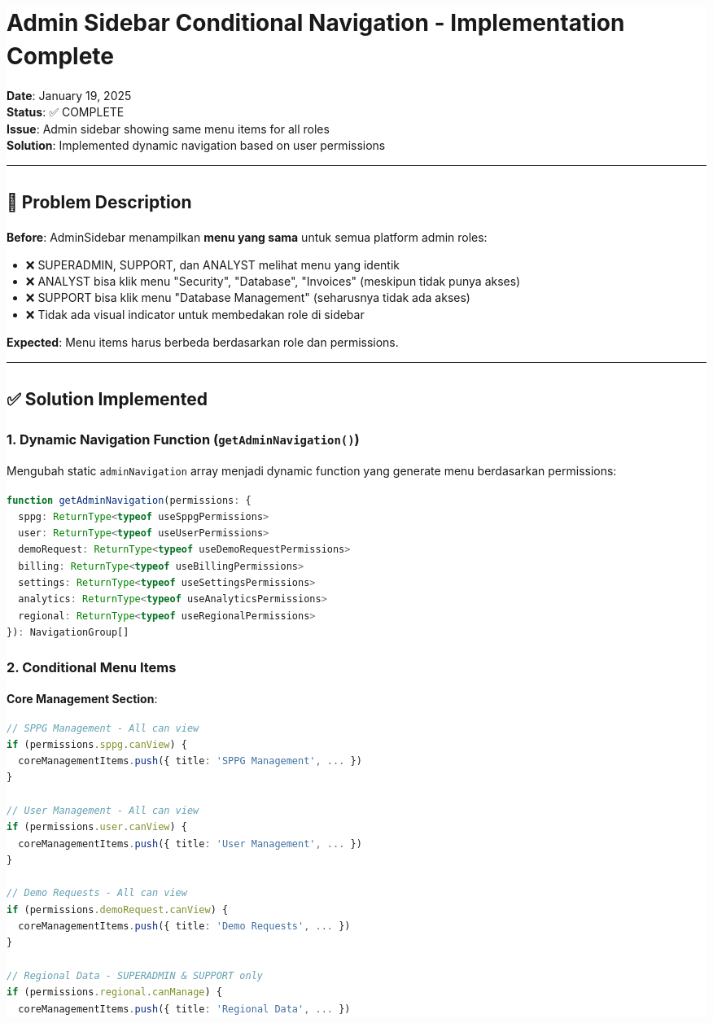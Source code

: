 # Admin Sidebar Conditional Navigation - Implementation Complete

**Date**: January 19, 2025  
**Status**: ✅ COMPLETE  
**Issue**: Admin sidebar showing same menu items for all roles  
**Solution**: Implemented dynamic navigation based on user permissions

---

## 🐛 Problem Description

**Before**: AdminSidebar menampilkan **menu yang sama** untuk semua platform admin roles:
- ❌ SUPERADMIN, SUPPORT, dan ANALYST melihat menu yang identik
- ❌ ANALYST bisa klik menu "Security", "Database", "Invoices" (meskipun tidak punya akses)
- ❌ SUPPORT bisa klik menu "Database Management" (seharusnya tidak ada akses)
- ❌ Tidak ada visual indicator untuk membedakan role di sidebar

**Expected**: Menu items harus berbeda berdasarkan role dan permissions.

---

## ✅ Solution Implemented

### 1. **Dynamic Navigation Function** (`getAdminNavigation()`)

Mengubah static `adminNavigation` array menjadi dynamic function yang generate menu berdasarkan permissions:

```typescript
function getAdminNavigation(permissions: {
  sppg: ReturnType<typeof useSppgPermissions>
  user: ReturnType<typeof useUserPermissions>
  demoRequest: ReturnType<typeof useDemoRequestPermissions>
  billing: ReturnType<typeof useBillingPermissions>
  settings: ReturnType<typeof useSettingsPermissions>
  analytics: ReturnType<typeof useAnalyticsPermissions>
  regional: ReturnType<typeof useRegionalPermissions>
}): NavigationGroup[]
```

### 2. **Conditional Menu Items**

**Core Management Section**:
```typescript
// SPPG Management - All can view
if (permissions.sppg.canView) {
  coreManagementItems.push({ title: 'SPPG Management', ... })
}

// User Management - All can view
if (permissions.user.canView) {
  coreManagementItems.push({ title: 'User Management', ... })
}

// Demo Requests - All can view
if (permissions.demoRequest.canView) {
  coreManagementItems.push({ title: 'Demo Requests', ... })
}

// Regional Data - SUPERADMIN & SUPPORT only
if (permissions.regional.canManage) {
  coreManagementItems.push({ title: 'Regional Data', ... })
```